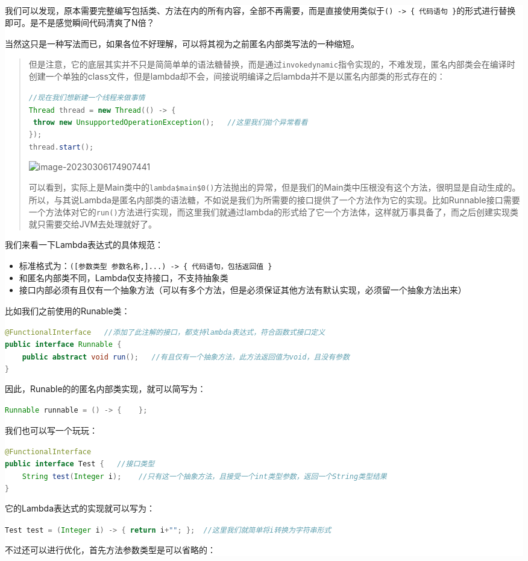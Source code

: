 我们可以发现，原本需要完整编写包括类、方法在内的所有内容，全部不再需要，而是直接使用类似于`() ‐> { 代码语句 }`的形式进行替换即可。是不是感觉瞬间代码清爽了N倍？

当然这只是一种写法而已，如果各位不好理解，可以将其视为之前匿名内部类写法的一种缩短。

> 但是注意，它的底层其实并不只是简简单单的语法糖替换，而是通过`invokedynamic`指令实现的，不难发现，匿名内部类会在编译时创建一个单独的class文件，但是lambda却不会，间接说明编译之后lambda并不是以匿名内部类的形式存在的：
>
> ```java
> //现在我们想新建一个线程来做事情
> Thread thread = new Thread(() -> {
>  throw new UnsupportedOperationException();   //这里我们拋个异常看看
> });
> thread.start();
> ```
>
> ![image-20230306174907441](https://oss.itbaima.cn/internal/markdown/2023/03/06/mdifva9M3tozOrq.png)
>
> 可以看到，实际上是Main类中的`lambda$main$0()`方法抛出的异常，但是我们的Main类中压根没有这个方法，很明显是自动生成的。所以，与其说Lambda是匿名内部类的语法糖，不如说是我们为所需要的接口提供了一个方法作为它的实现。比如Runnable接口需要一个方法体对它的`run()`方法进行实现，而这里我们就通过lambda的形式给了它一个方法体，这样就万事具备了，而之后创建实现类就只需要交给JVM去处理就好了。

我们来看一下Lambda表达式的具体规范：

* 标准格式为：`([参数类型 参数名称,]...) ‐> { 代码语句，包括返回值 }`
* 和匿名内部类不同，Lambda仅支持接口，不支持抽象类
* 接口内部必须有且仅有一个抽象方法（可以有多个方法，但是必须保证其他方法有默认实现，必须留一个抽象方法出来）

比如我们之前使用的Runable类：

```java
@FunctionalInterface   //添加了此注解的接口，都支持lambda表达式，符合函数式接口定义
public interface Runnable {
    public abstract void run();   //有且仅有一个抽象方法，此方法返回值为void，且没有参数
}
```

因此，Runable的的匿名内部类实现，就可以简写为：

```java
Runnable runnable = () -> {    };
```

我们也可以写一个玩玩：

```java
@FunctionalInterface
public interface Test {   //接口类型
    String test(Integer i);    //只有这一个抽象方法，且接受一个int类型参数，返回一个String类型结果
}
```

它的Lambda表达式的实现就可以写为：

```java
Test test = (Integer i) -> { return i+""; };  //这里我们就简单将i转换为字符串形式
```

不过还可以进行优化，首先方法参数类型是可以省略的：
